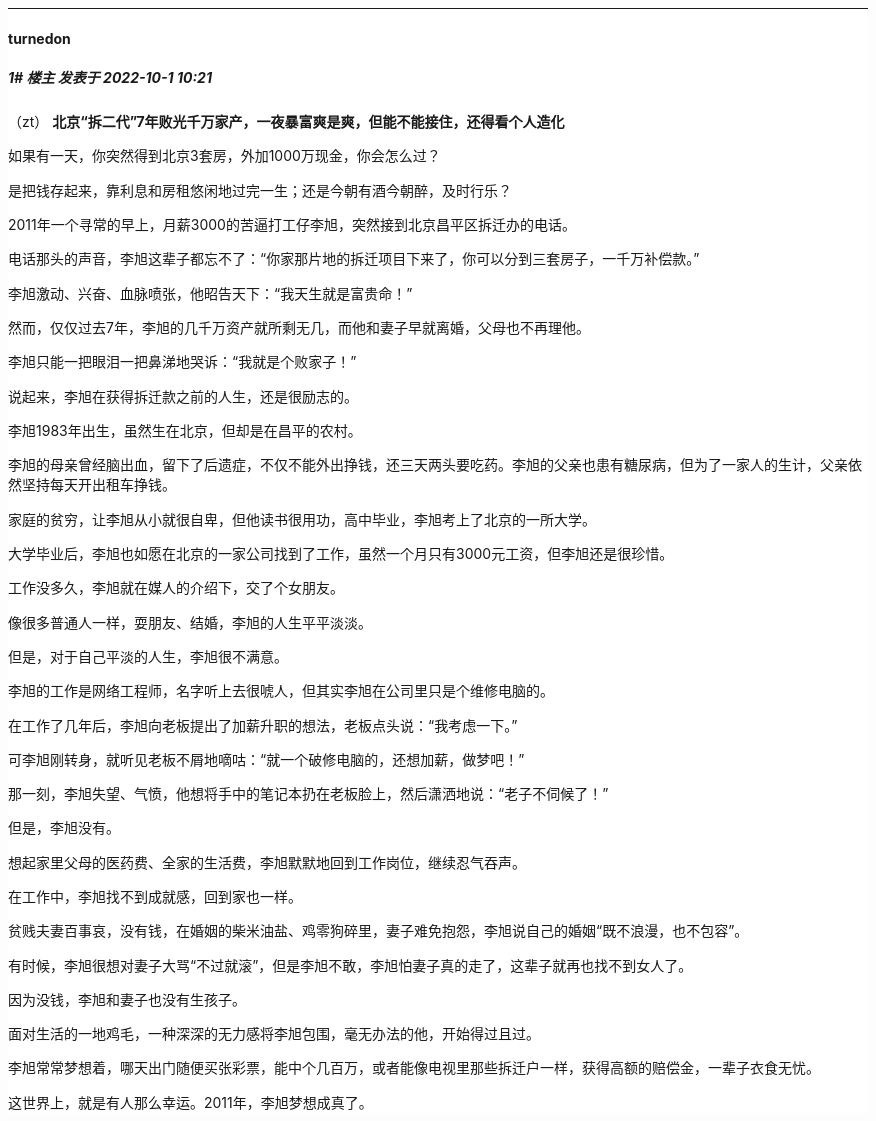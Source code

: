 

*****

####  turnedon  
##### 1#       楼主       发表于 2022-10-1 10:21

（zt）
<strong>北京“拆二代”7年败光千万家产，一夜暴富爽是爽，但能不能接住，还得看个人造化</strong>

如果有一天，你突然得到北京3套房，外加1000万现金，你会怎么过？

是把钱存起来，靠利息和房租悠闲地过完一生；还是今朝有酒今朝醉，及时行乐？

2011年一个寻常的早上，月薪3000的苦逼打工仔李旭，突然接到北京昌平区拆迁办的电话。

电话那头的声音，李旭这辈子都忘不了：“你家那片地的拆迁项目下来了，你可以分到三套房子，一千万补偿款。”

李旭激动、兴奋、血脉喷张，他昭告天下：“我天生就是富贵命！”

然而，仅仅过去7年，李旭的几千万资产就所剩无几，而他和妻子早就离婚，父母也不再理他。

李旭只能一把眼泪一把鼻涕地哭诉：“我就是个败家子！”

说起来，李旭在获得拆迁款之前的人生，还是很励志的。

李旭1983年出生，虽然生在北京，但却是在昌平的农村。

李旭的母亲曾经脑出血，留下了后遗症，不仅不能外出挣钱，还三天两头要吃药。李旭的父亲也患有糖尿病，但为了一家人的生计，父亲依然坚持每天开出租车挣钱。

家庭的贫穷，让李旭从小就很自卑，但他读书很用功，高中毕业，李旭考上了北京的一所大学。

大学毕业后，李旭也如愿在北京的一家公司找到了工作，虽然一个月只有3000元工资，但李旭还是很珍惜。

工作没多久，李旭就在媒人的介绍下，交了个女朋友。

像很多普通人一样，耍朋友、结婚，李旭的人生平平淡淡。

但是，对于自己平淡的人生，李旭很不满意。

李旭的工作是网络工程师，名字听上去很唬人，但其实李旭在公司里只是个维修电脑的。

在工作了几年后，李旭向老板提出了加薪升职的想法，老板点头说：“我考虑一下。”

可李旭刚转身，就听见老板不屑地嘀咕：“就一个破修电脑的，还想加薪，做梦吧！”

那一刻，李旭失望、气愤，他想将手中的笔记本扔在老板脸上，然后潇洒地说：“老子不伺候了！”

但是，李旭没有。

想起家里父母的医药费、全家的生活费，李旭默默地回到工作岗位，继续忍气吞声。

在工作中，李旭找不到成就感，回到家也一样。

贫贱夫妻百事哀，没有钱，在婚姻的柴米油盐、鸡零狗碎里，妻子难免抱怨，李旭说自己的婚姻“既不浪漫，也不包容”。

有时候，李旭很想对妻子大骂“不过就滚”，但是李旭不敢，李旭怕妻子真的走了，这辈子就再也找不到女人了。

因为没钱，李旭和妻子也没有生孩子。

面对生活的一地鸡毛，一种深深的无力感将李旭包围，毫无办法的他，开始得过且过。

李旭常常梦想着，哪天出门随便买张彩票，能中个几百万，或者能像电视里那些拆迁户一样，获得高额的赔偿金，一辈子衣食无忧。

这世界上，就是有人那么幸运。2011年，李旭梦想成真了。
